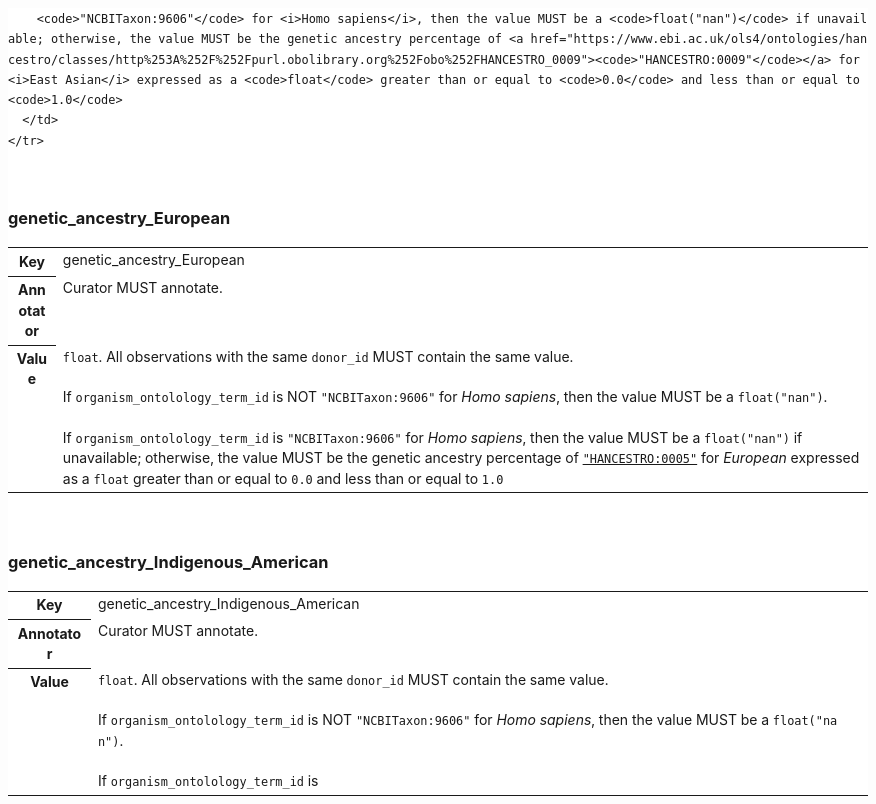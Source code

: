         <code>"NCBITaxon:9606"</code> for <i>Homo sapiens</i>, then the value MUST be a <code>float("nan")</code> if unavailable; otherwise, the value MUST be the genetic ancestry percentage of <a href="https://www.ebi.ac.uk/ols4/ontologies/hancestro/classes/http%253A%252F%252Fpurl.obolibrary.org%252Fobo%252FHANCESTRO_0009"><code>"HANCESTRO:0009"</code></a> for <i>East Asian</i> expressed as a <code>float</code> greater than or equal to <code>0.0</code> and less than or equal to <code>1.0</code>
      </td>
    </tr>
  </tbody>
</table>
<br />

### genetic_ancestry_European

<table>
  <tbody>
    <tr>
      <th>Key</th>
      <td>genetic_ancestry_European</td>
    </tr>
    <tr>
      <th>Annotator</th>
      <td>Curator MUST annotate.</td>
    </tr>
    <tr>
      <th>Value</th>
      <td>
        <code>float</code>. All observations with the same <code>donor_id</code> MUST contain the same value.<br><br>
        If <code>organism_ontolology_term_id</code> is NOT
        <code>"NCBITaxon:9606"</code> for <i>Homo sapiens</i>, then the value MUST be a <code>float("nan")</code>.<br><br>If
        <code>organism_ontolology_term_id</code> is
        <code>"NCBITaxon:9606"</code> for <i>Homo sapiens</i>, then the value MUST be a <code>float("nan")</code> if unavailable; otherwise, the value MUST be the genetic ancestry percentage of <a href="https://www.ebi.ac.uk/ols4/ontologies/hancestro/classes/http%253A%252F%252Fpurl.obolibrary.org%252Fobo%252FHANCESTRO_0005"><code>"HANCESTRO:0005"</code></a> for <i>European</i> expressed as a <code>float</code> greater than or equal to <code>0.0</code> and less than or equal to <code>1.0</code>
      </td>
    </tr>
  </tbody>
</table>
<br />

### genetic_ancestry_Indigenous_American

<table>
  <tbody>
    <tr>
      <th>Key</th>
      <td>genetic_ancestry_Indigenous_American</td>
    </tr>
    <tr>
      <th>Annotator</th>
      <td>Curator MUST annotate.</td>
    </tr>
    <tr>
      <th>Value</th>
      <td>
        <code>float</code>. All observations with the same <code>donor_id</code> MUST contain the same value.<br><br>
        If <code>organism_ontolology_term_id</code> is NOT
        <code>"NCBITaxon:9606"</code> for <i>Homo sapiens</i>, then the value MUST be a <code>float("nan")</code>.<br><br>If
        <code>organism_ontolology_term_id</code> is